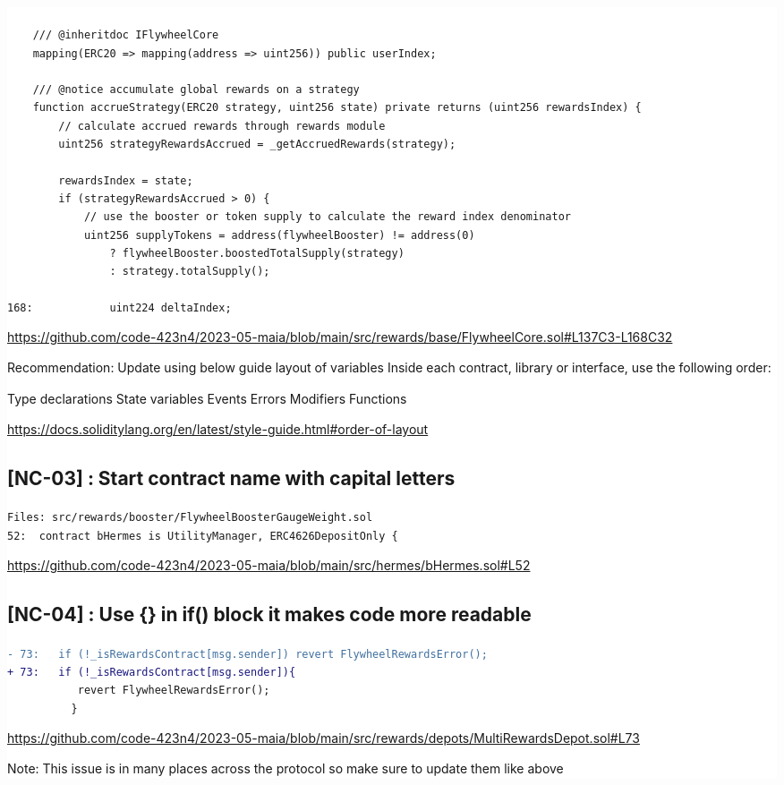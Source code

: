 ```solidity

    /// @inheritdoc IFlywheelCore
    mapping(ERC20 => mapping(address => uint256)) public userIndex;

    /// @notice accumulate global rewards on a strategy
    function accrueStrategy(ERC20 strategy, uint256 state) private returns (uint256 rewardsIndex) {
        // calculate accrued rewards through rewards module
        uint256 strategyRewardsAccrued = _getAccruedRewards(strategy);

        rewardsIndex = state;
        if (strategyRewardsAccrued > 0) {
            // use the booster or token supply to calculate the reward index denominator
            uint256 supplyTokens = address(flywheelBooster) != address(0)
                ? flywheelBooster.boostedTotalSupply(strategy)
                : strategy.totalSupply();

168:            uint224 deltaIndex;
```

https://github.com/code-423n4/2023-05-maia/blob/main/src/rewards/base/FlywheelCore.sol#L137C3-L168C32

Recommendation: Update using below guide layout of variables
Inside each contract, library or interface, use the following order:

Type declarations
State variables
Events
Errors
Modifiers
Functions

https://docs.soliditylang.org/en/latest/style-guide.html#order-of-layout

## [NC-03] : Start contract name with capital letters

```solidity
Files: src/rewards/booster/FlywheelBoosterGaugeWeight.sol
52:  contract bHermes is UtilityManager, ERC4626DepositOnly {
```

https://github.com/code-423n4/2023-05-maia/blob/main/src/hermes/bHermes.sol#L52

## [NC-04] : Use {} in if() block it makes code more readable

```diff
- 73:   if (!_isRewardsContract[msg.sender]) revert FlywheelRewardsError();
+ 73:   if (!_isRewardsContract[msg.sender]){
           revert FlywheelRewardsError();
          }
```

https://github.com/code-423n4/2023-05-maia/blob/main/src/rewards/depots/MultiRewardsDepot.sol#L73

Note: This issue is in many places across the protocol so make sure to update them like above
